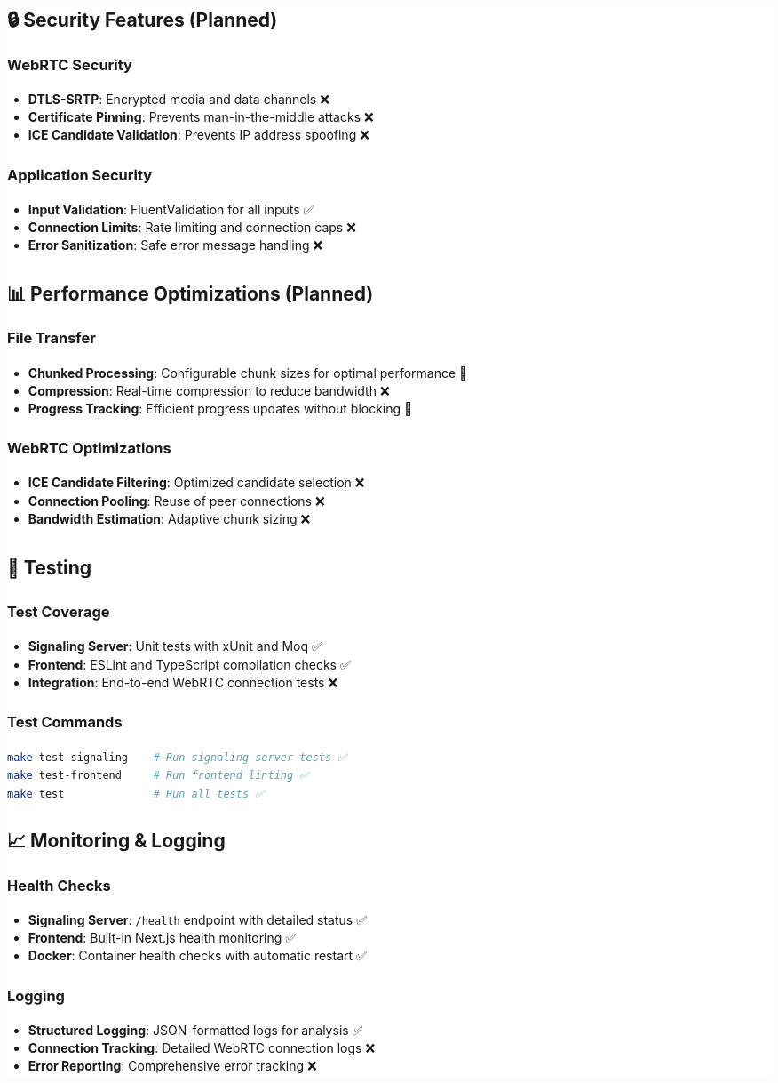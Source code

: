 ## 🔒 Security Features (Planned)

### WebRTC Security
- **DTLS-SRTP**: Encrypted media and data channels ❌
- **Certificate Pinning**: Prevents man-in-the-middle attacks ❌
- **ICE Candidate Validation**: Prevents IP address spoofing ❌

### Application Security
- **Input Validation**: FluentValidation for all inputs ✅
- **Connection Limits**: Rate limiting and connection caps ❌
- **Error Sanitization**: Safe error message handling ❌

## 📊 Performance Optimizations (Planned)

### File Transfer
- **Chunked Processing**: Configurable chunk sizes for optimal performance 🔄
- **Compression**: Real-time compression to reduce bandwidth ❌
- **Progress Tracking**: Efficient progress updates without blocking 🔄

### WebRTC Optimizations
- **ICE Candidate Filtering**: Optimized candidate selection ❌
- **Connection Pooling**: Reuse of peer connections ❌
- **Bandwidth Estimation**: Adaptive chunk sizing ❌

## 🧪 Testing

### Test Coverage
- **Signaling Server**: Unit tests with xUnit and Moq ✅
- **Frontend**: ESLint and TypeScript compilation checks ✅
- **Integration**: End-to-end WebRTC connection tests ❌

### Test Commands
```bash
make test-signaling    # Run signaling server tests ✅
make test-frontend     # Run frontend linting ✅
make test              # Run all tests ✅
```

## 📈 Monitoring & Logging

### Health Checks
- **Signaling Server**: `/health` endpoint with detailed status ✅
- **Frontend**: Built-in Next.js health monitoring ✅
- **Docker**: Container health checks with automatic restart ✅

### Logging
- **Structured Logging**: JSON-formatted logs for analysis ✅
- **Connection Tracking**: Detailed WebRTC connection logs ❌
- **Error Reporting**: Comprehensive error tracking ❌
